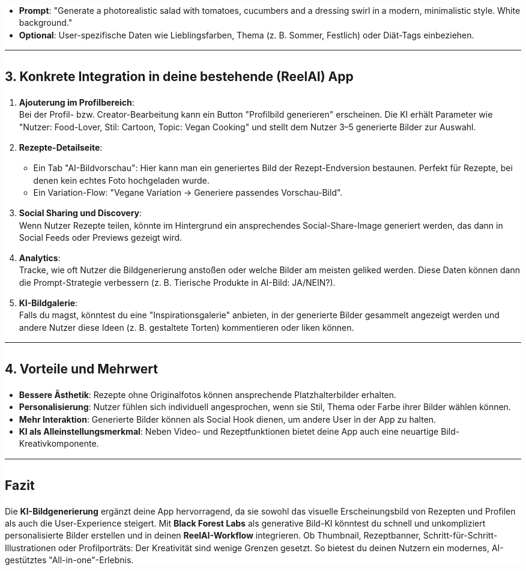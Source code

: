 - **Prompt**: "Generate a photorealistic salad with tomatoes, cucumbers and a dressing swirl in a modern, minimalistic style. White background."  
- **Optional**: User-spezifische Daten wie Lieblingsfarben, Thema (z. B. Sommer, Festlich) oder Diät-Tags einbeziehen.

---

## 3. Konkrete Integration in deine bestehende (ReelAI) App

1. **Ajouterung im Profilbereich**:  
   Bei der Profil- bzw. Creator-Bearbeitung kann ein Button "Profilbild generieren" erscheinen. Die KI erhält Parameter wie "Nutzer: Food-Lover, Stil: Cartoon, Topic: Vegan Cooking" und stellt dem Nutzer 3–5 generierte Bilder zur Auswahl.

2. **Rezepte-Detailseite**:  
   - Ein Tab "AI-Bildvorschau": Hier kann man ein generiertes Bild der Rezept-Endversion bestaunen. Perfekt für Rezepte, bei denen kein echtes Foto hochgeladen wurde.  
   - Ein Variation-Flow: "Vegane Variation → Generiere passendes Vorschau-Bild".

3. **Social Sharing und Discovery**:  
   Wenn Nutzer Rezepte teilen, könnte im Hintergrund ein ansprechendes Social-Share-Image generiert werden, das dann in Social Feeds oder Previews gezeigt wird.

4. **Analytics**:  
   Tracke, wie oft Nutzer die Bildgenerierung anstoßen oder welche Bilder am meisten geliked werden. Diese Daten können dann die Prompt-Strategie verbessern (z. B. Tierische Produkte in AI-Bild: JA/NEIN?).

5. **KI-Bildgalerie**:  
   Falls du magst, könntest du eine "Inspirationsgalerie" anbieten, in der generierte Bilder gesammelt angezeigt werden und andere Nutzer diese Ideen (z. B. gestaltete Torten) kommentieren oder liken können.

---

## 4. Vorteile und Mehrwert

- **Bessere Ästhetik**: Rezepte ohne Originalfotos können ansprechende Platzhalterbilder erhalten.  
- **Personalisierung**: Nutzer fühlen sich individuell angesprochen, wenn sie Stil, Thema oder Farbe ihrer Bilder wählen können.  
- **Mehr Interaktion**: Generierte Bilder können als Social Hook dienen, um andere User in der App zu halten.  
- **KI als Alleinstellungsmerkmal**: Neben Video- und Rezeptfunktionen bietet deine App auch eine neuartige Bild-Kreativkomponente.

---

## Fazit

Die **KI-Bildgenerierung** ergänzt deine App hervorragend, da sie sowohl das visuelle Erscheinungsbild von Rezepten und Profilen als auch die User-Experience steigert. Mit **Black Forest Labs** als generative Bild-KI könntest du schnell und unkompliziert personalisierte Bilder erstellen und in deinen **ReelAI-Workflow** integrieren. Ob Thumbnail, Rezeptbanner, Schritt-für-Schritt-Illustrationen oder Profilporträts: Der Kreativität sind wenige Grenzen gesetzt. So bietest du deinen Nutzern ein modernes, AI-gestütztes "All-in-one"-Erlebnis.

